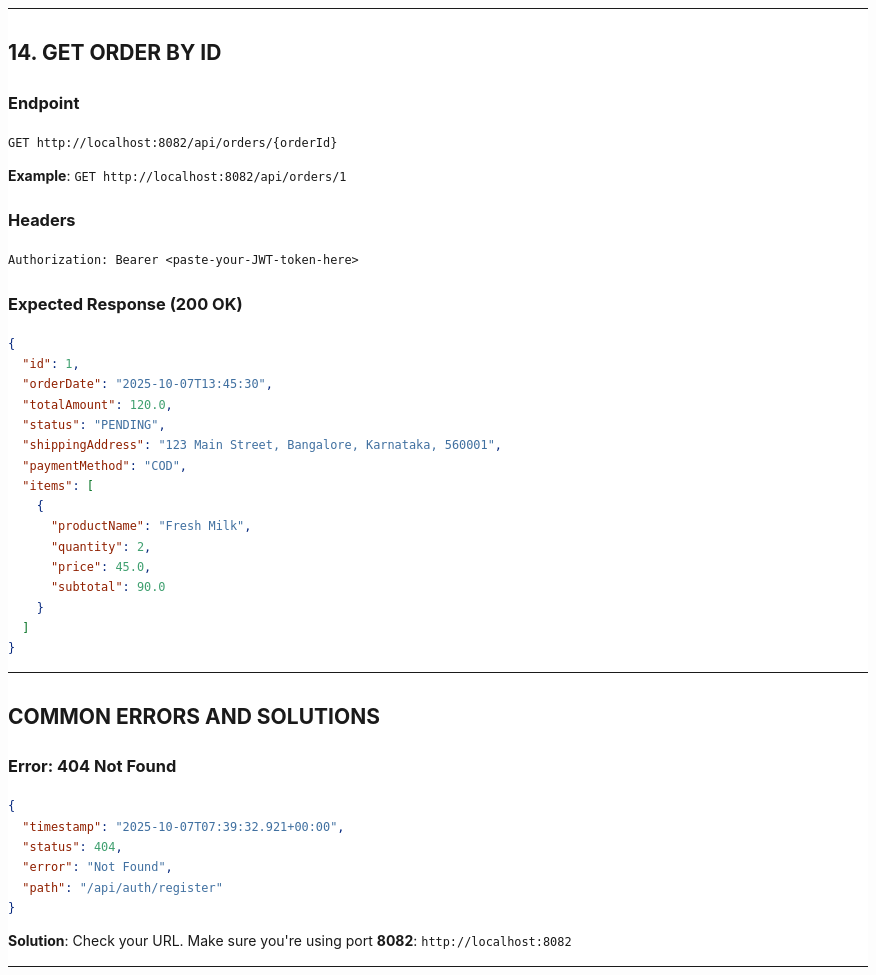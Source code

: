 
---

## 14. GET ORDER BY ID

### Endpoint
```
GET http://localhost:8082/api/orders/{orderId}
```

**Example**: `GET http://localhost:8082/api/orders/1`

### Headers
```
Authorization: Bearer <paste-your-JWT-token-here>
```

### Expected Response (200 OK)
```json
{
  "id": 1,
  "orderDate": "2025-10-07T13:45:30",
  "totalAmount": 120.0,
  "status": "PENDING",
  "shippingAddress": "123 Main Street, Bangalore, Karnataka, 560001",
  "paymentMethod": "COD",
  "items": [
    {
      "productName": "Fresh Milk",
      "quantity": 2,
      "price": 45.0,
      "subtotal": 90.0
    }
  ]
}
```

---

## COMMON ERRORS AND SOLUTIONS

### Error: 404 Not Found
```json
{
  "timestamp": "2025-10-07T07:39:32.921+00:00",
  "status": 404,
  "error": "Not Found",
  "path": "/api/auth/register"
}
```
**Solution**: Check your URL. Make sure you're using port **8082**: `http://localhost:8082`

---